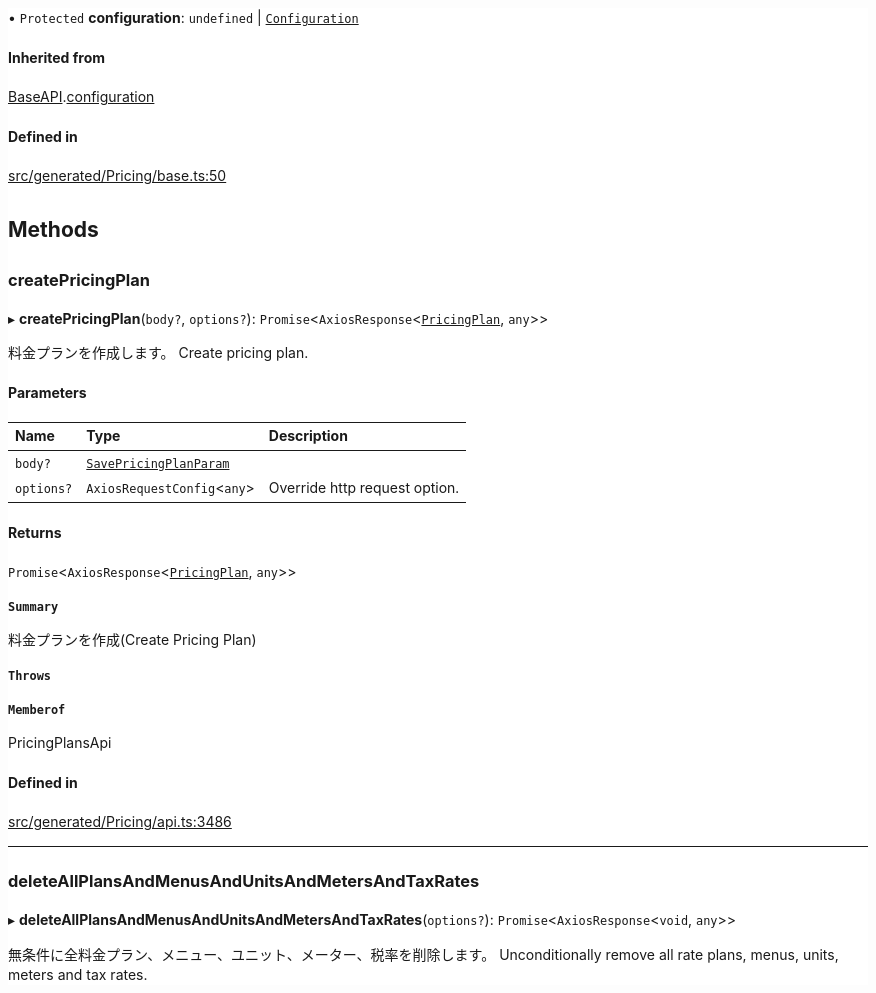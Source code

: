 • `Protected` **configuration**: `undefined` \| [`Configuration`](Pricing_configuration.Configuration.md)

#### Inherited from

[BaseAPI](Pricing_base.BaseAPI.md).[configuration](Pricing_base.BaseAPI.md#configuration)

#### Defined in

[src/generated/Pricing/base.ts:50](https://github.com/saasus-platform/saasus-sdk-javascript/blob/55abc15/src/generated/Pricing/base.ts#L50)

## Methods

### createPricingPlan

▸ **createPricingPlan**(`body?`, `options?`): `Promise`\<`AxiosResponse`\<[`PricingPlan`](../interfaces/Pricing_api.PricingPlan.md), `any`\>\>

料金プランを作成します。  Create pricing plan.

#### Parameters

| Name | Type | Description |
| :------ | :------ | :------ |
| `body?` | [`SavePricingPlanParam`](../interfaces/Pricing_api.SavePricingPlanParam.md) |  |
| `options?` | `AxiosRequestConfig`\<`any`\> | Override http request option. |

#### Returns

`Promise`\<`AxiosResponse`\<[`PricingPlan`](../interfaces/Pricing_api.PricingPlan.md), `any`\>\>

**`Summary`**

料金プランを作成(Create Pricing Plan)

**`Throws`**

**`Memberof`**

PricingPlansApi

#### Defined in

[src/generated/Pricing/api.ts:3486](https://github.com/saasus-platform/saasus-sdk-javascript/blob/55abc15/src/generated/Pricing/api.ts#L3486)

___

### deleteAllPlansAndMenusAndUnitsAndMetersAndTaxRates

▸ **deleteAllPlansAndMenusAndUnitsAndMetersAndTaxRates**(`options?`): `Promise`\<`AxiosResponse`\<`void`, `any`\>\>

無条件に全料金プラン、メニュー、ユニット、メーター、税率を削除します。  Unconditionally remove all rate plans, menus, units, meters and tax rates.
